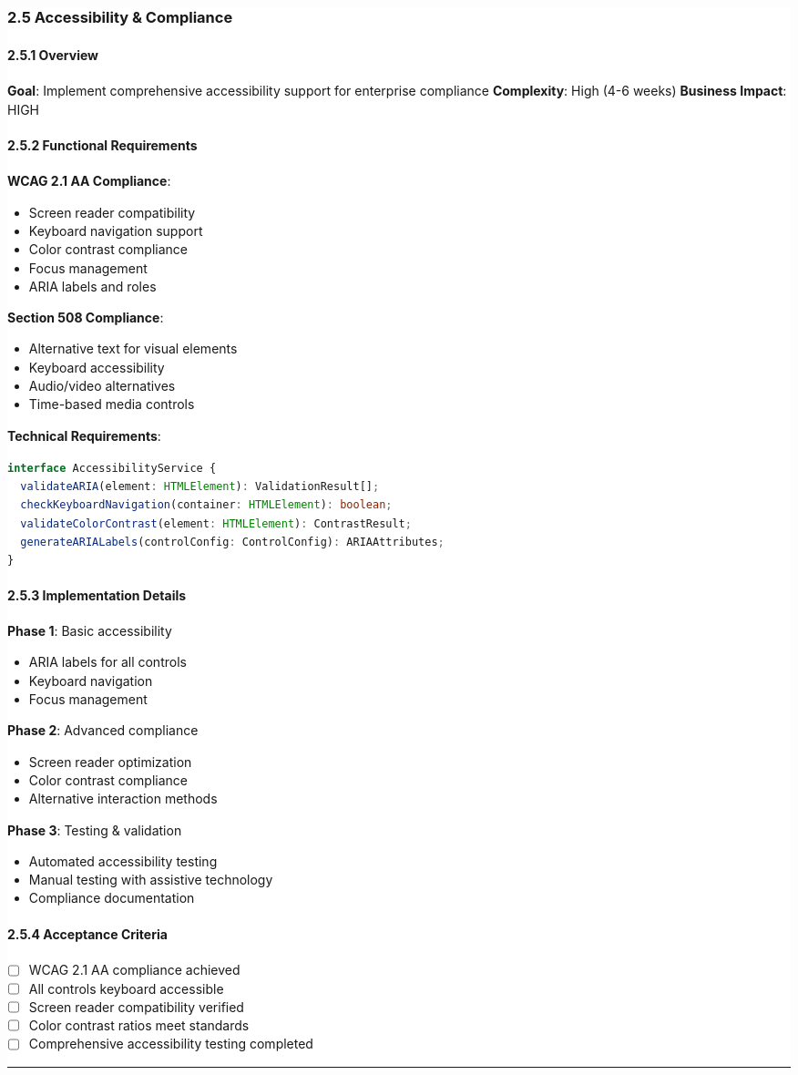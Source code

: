 
### 2.5 Accessibility & Compliance

#### 2.5.1 Overview
**Goal**: Implement comprehensive accessibility support for enterprise compliance
**Complexity**: High (4-6 weeks)
**Business Impact**: HIGH

#### 2.5.2 Functional Requirements

**WCAG 2.1 AA Compliance**:
- Screen reader compatibility
- Keyboard navigation support
- Color contrast compliance
- Focus management
- ARIA labels and roles

**Section 508 Compliance**:
- Alternative text for visual elements
- Keyboard accessibility
- Audio/video alternatives
- Time-based media controls

**Technical Requirements**:
```typescript
interface AccessibilityService {
  validateARIA(element: HTMLElement): ValidationResult[];
  checkKeyboardNavigation(container: HTMLElement): boolean;
  validateColorContrast(element: HTMLElement): ContrastResult;
  generateARIALabels(controlConfig: ControlConfig): ARIAAttributes;
}
```

#### 2.5.3 Implementation Details

**Phase 1**: Basic accessibility
- ARIA labels for all controls
- Keyboard navigation
- Focus management

**Phase 2**: Advanced compliance
- Screen reader optimization
- Color contrast compliance
- Alternative interaction methods

**Phase 3**: Testing & validation
- Automated accessibility testing
- Manual testing with assistive technology
- Compliance documentation

#### 2.5.4 Acceptance Criteria
- [ ] WCAG 2.1 AA compliance achieved
- [ ] All controls keyboard accessible
- [ ] Screen reader compatibility verified
- [ ] Color contrast ratios meet standards
- [ ] Comprehensive accessibility testing completed

---